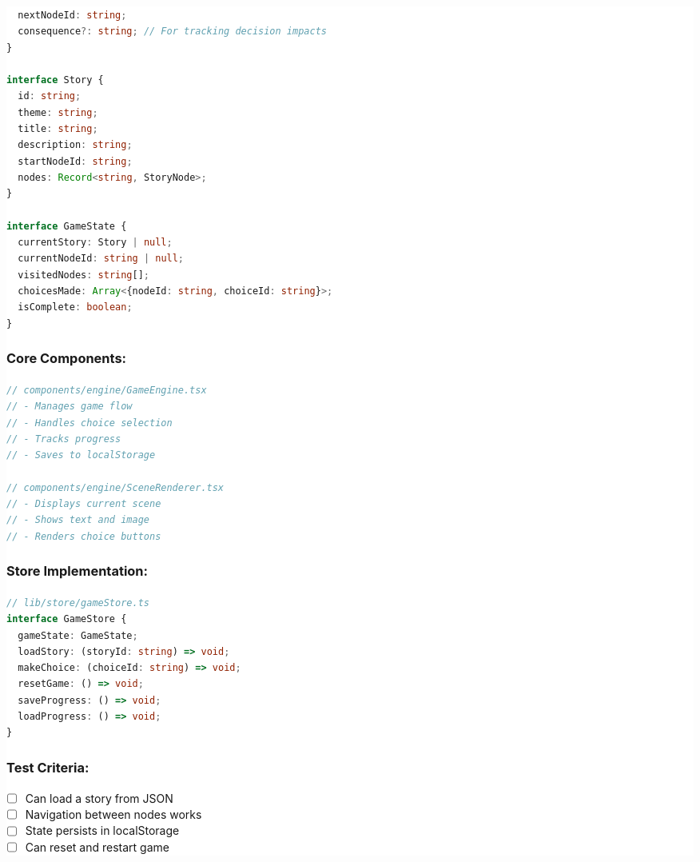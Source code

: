 ```typescript
  nextNodeId: string;
  consequence?: string; // For tracking decision impacts
}

interface Story {
  id: string;
  theme: string;
  title: string;
  description: string;
  startNodeId: string;
  nodes: Record<string, StoryNode>;
}

interface GameState {
  currentStory: Story | null;
  currentNodeId: string | null;
  visitedNodes: string[];
  choicesMade: Array<{nodeId: string, choiceId: string}>;
  isComplete: boolean;
}
```

### Core Components:
```typescript
// components/engine/GameEngine.tsx
// - Manages game flow
// - Handles choice selection
// - Tracks progress
// - Saves to localStorage

// components/engine/SceneRenderer.tsx
// - Displays current scene
// - Shows text and image
// - Renders choice buttons
```

### Store Implementation:
```typescript
// lib/store/gameStore.ts
interface GameStore {
  gameState: GameState;
  loadStory: (storyId: string) => void;
  makeChoice: (choiceId: string) => void;
  resetGame: () => void;
  saveProgress: () => void;
  loadProgress: () => void;
}
```

### Test Criteria:
- [ ] Can load a story from JSON
- [ ] Navigation between nodes works
- [ ] State persists in localStorage
- [ ] Can reset and restart game
